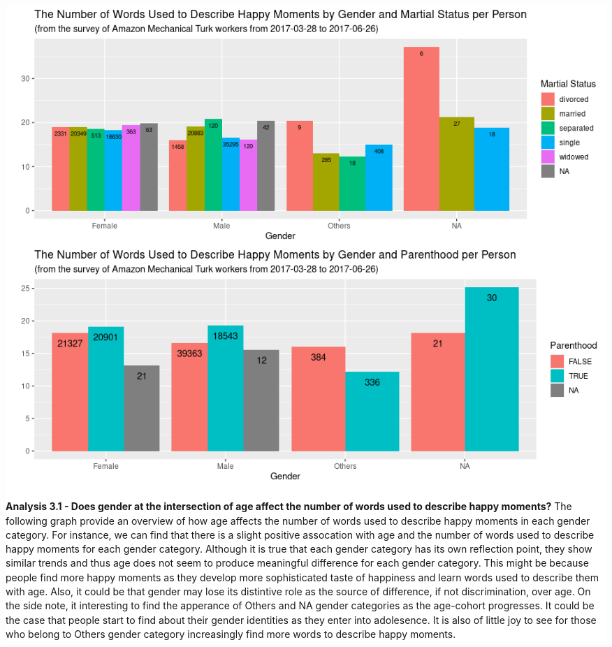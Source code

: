 ![](happiness_report_files/figure-gfm/by_gender_marriage_parenthood-1.png)

**Analysis 3.1 - Does gender at the intersection of age affect the
number of words used to describe happy moments?** The following graph
provide an overview of how age affects the number of words used to
describe happy moments in each gender category. For instance, we can
find that there is a slight positive assocation with age and the number
of words used to describe happy moments for each gender category.
Although it is true that each gender category has its own reflection
point, they show similar trends and thus age does not seem to produce
meaningful difference for each gender category. This might be because
people find more happy moments as they develop more sophisticated taste
of happiness and learn words used to describe them with age. Also, it
could be that gender may lose its distintive role as the source of
difference, if not discrimination, over age. On the side note, it
interesting to find the apperance of Others and NA gender categories as
the age-cohort progresses. It could be the case that people start to
find about their gender identities as they enter into adolesence. It is
also of little joy to see for those who belong to Others gender category
increasingly find more words to describe happy moments.
